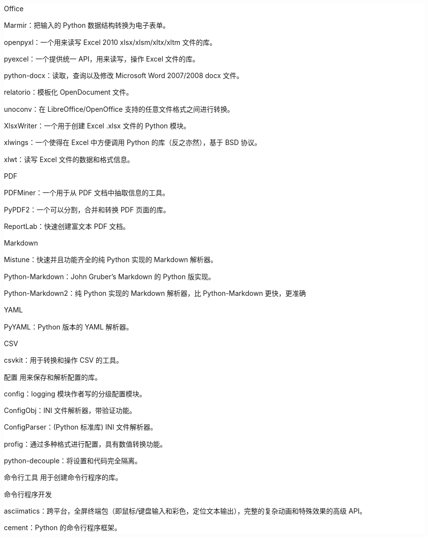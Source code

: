 Office

Marmir：把输入的 Python 数据结构转换为电子表单。

openpyxl：一个用来读写 Excel 2010 xlsx/xlsm/xltx/xltm 文件的库。

pyexcel：一个提供统一 API，用来读写，操作 Excel 文件的库。

python-docx：读取，查询以及修改 Microsoft Word 2007/2008 docx 文件。

relatorio：模板化 OpenDocument 文件。

unoconv：在 LibreOffice/OpenOffice 支持的任意文件格式之间进行转换。

XlsxWriter：一个用于创建 Excel .xlsx 文件的 Python 模块。

xlwings：一个使得在 Excel 中方便调用 Python 的库（反之亦然），基于 BSD 协议。

xlwt：读写 Excel 文件的数据和格式信息。

PDF

PDFMiner：一个用于从 PDF 文档中抽取信息的工具。

PyPDF2：一个可以分割，合并和转换 PDF 页面的库。

ReportLab：快速创建富文本 PDF 文档。

Markdown

Mistune：快速并且功能齐全的纯 Python 实现的 Markdown 解析器。

Python-Markdown：John Gruber’s Markdown 的 Python 版实现。

Python-Markdown2：纯 Python 实现的 Markdown 解析器，比 Python-Markdown 更快，更准确

YAML

PyYAML：Python 版本的 YAML 解析器。

CSV

csvkit：用于转换和操作 CSV 的工具。

配置
用来保存和解析配置的库。

config：logging 模块作者写的分级配置模块。

ConfigObj：INI 文件解析器，带验证功能。

ConfigParser：(Python 标准库) INI 文件解析器。

profig：通过多种格式进行配置，具有数值转换功能。

python-decouple：将设置和代码完全隔离。

命令行工具
用于创建命令行程序的库。

命令行程序开发

asciimatics：跨平台，全屏终端包（即鼠标/键盘输入和彩色，定位文本输出），完整的复杂动画和特殊效果的高级 API。

cement：Python 的命令行程序框架。
